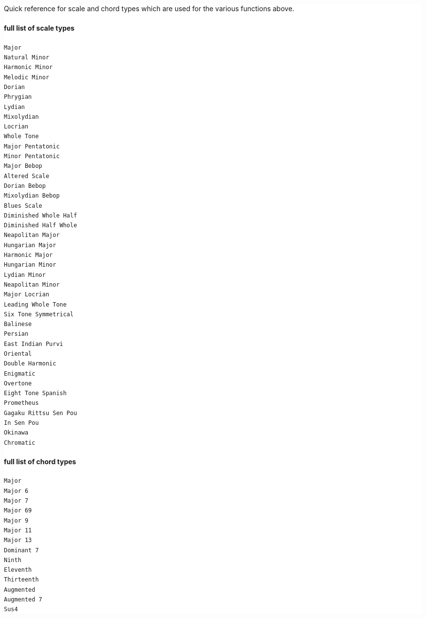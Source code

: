 Quick reference for scale and chord types which are used for the various functions above.

#### full list of scale types

```
Major
Natural Minor
Harmonic Minor
Melodic Minor
Dorian
Phrygian
Lydian
Mixolydian
Locrian
Whole Tone
Major Pentatonic
Minor Pentatonic
Major Bebop
Altered Scale
Dorian Bebop
Mixolydian Bebop
Blues Scale
Diminished Whole Half
Diminished Half Whole
Neapolitan Major
Hungarian Major
Harmonic Major
Hungarian Minor
Lydian Minor
Neapolitan Minor
Major Locrian
Leading Whole Tone
Six Tone Symmetrical
Balinese
Persian
East Indian Purvi
Oriental
Double Harmonic
Enigmatic
Overtone
Eight Tone Spanish
Prometheus
Gagaku Rittsu Sen Pou
In Sen Pou
Okinawa
Chromatic
```

#### full list of chord types

```
Major
Major 6
Major 7
Major 69
Major 9
Major 11
Major 13
Dominant 7
Ninth
Eleventh
Thirteenth
Augmented
Augmented 7
Sus4
```